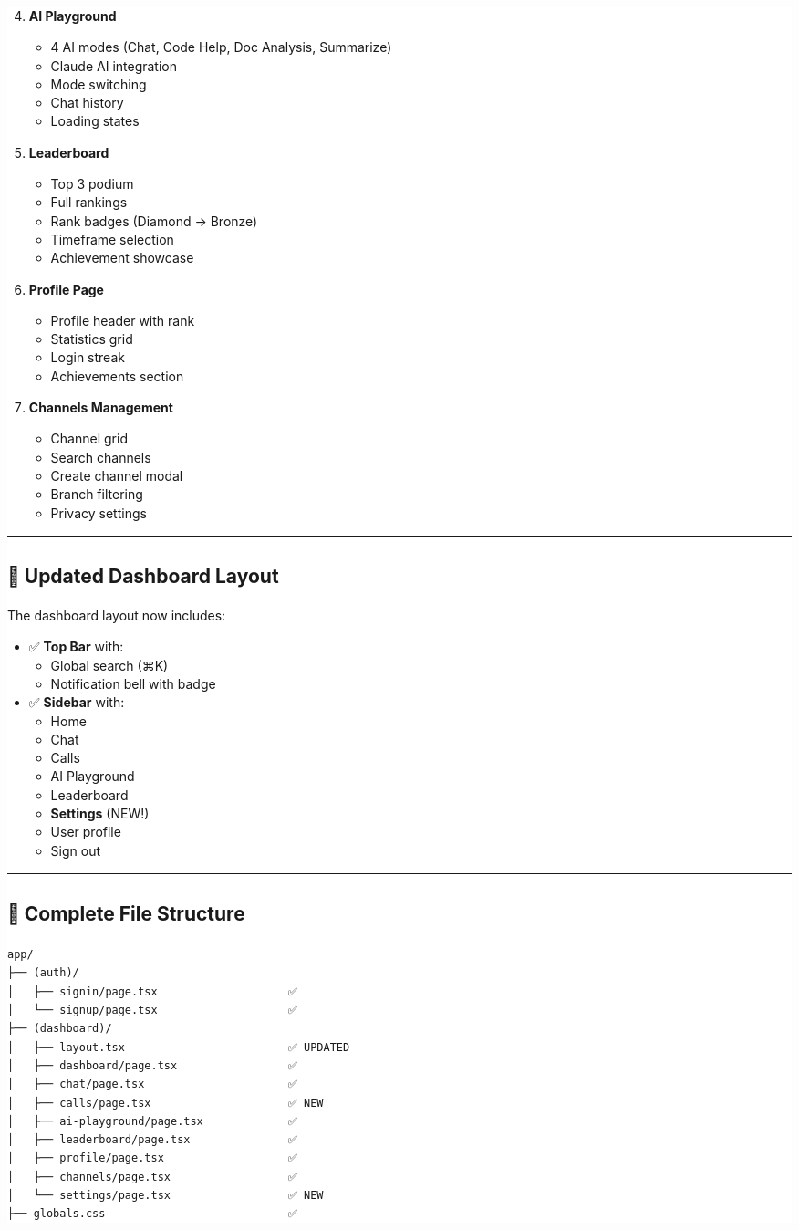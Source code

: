 4. **AI Playground**
   - 4 AI modes (Chat, Code Help, Doc Analysis, Summarize)
   - Claude AI integration
   - Mode switching
   - Chat history
   - Loading states

5. **Leaderboard**
   - Top 3 podium
   - Full rankings
   - Rank badges (Diamond → Bronze)
   - Timeframe selection
   - Achievement showcase

6. **Profile Page**
   - Profile header with rank
   - Statistics grid
   - Login streak
   - Achievements section

7. **Channels Management**
   - Channel grid
   - Search channels
   - Create channel modal
   - Branch filtering
   - Privacy settings

---

## 🎨 Updated Dashboard Layout

The dashboard layout now includes:
- ✅ **Top Bar** with:
  - Global search (⌘K)
  - Notification bell with badge
- ✅ **Sidebar** with:
  - Home
  - Chat
  - Calls
  - AI Playground
  - Leaderboard
  - **Settings** (NEW!)
  - User profile
  - Sign out

---

## 📁 Complete File Structure

```
app/
├── (auth)/
│   ├── signin/page.tsx                    ✅
│   └── signup/page.tsx                    ✅
├── (dashboard)/
│   ├── layout.tsx                         ✅ UPDATED
│   ├── dashboard/page.tsx                 ✅
│   ├── chat/page.tsx                      ✅
│   ├── calls/page.tsx                     ✅ NEW
│   ├── ai-playground/page.tsx             ✅
│   ├── leaderboard/page.tsx               ✅
│   ├── profile/page.tsx                   ✅
│   ├── channels/page.tsx                  ✅
│   └── settings/page.tsx                  ✅ NEW
├── globals.css                            ✅
```